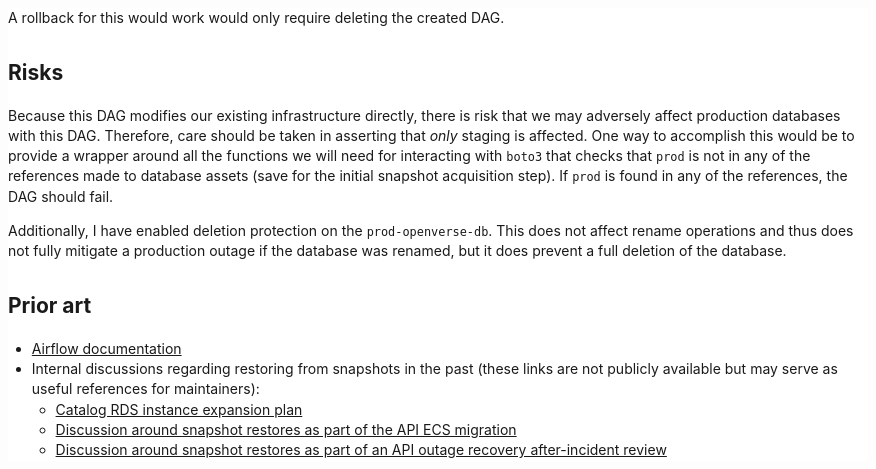 

A rollback for this would work would only require deleting the created DAG.

## Risks



Because this DAG modifies our existing infrastructure directly, there is risk
that we may adversely affect production databases with this DAG. Therefore, care
should be taken in asserting that _only_ staging is affected. One way to
accomplish this would be to provide a wrapper around all the functions we will
need for interacting with `boto3` that checks that `prod` is not in any of the
references made to database assets (save for the initial snapshot acquisition
step). If `prod` is found in any of the references, the DAG should fail.

Additionally, I have enabled deletion protection on the `prod-openverse-db`.
This does not affect rename operations and thus does not fully mitigate a
production outage if the database was renamed, but it does prevent a full
deletion of the database.

## Prior art



- [Airflow documentation](https://airflow.apache.org/docs/apache-airflow-providers-amazon/stable/operators/rds.html)
- Internal discussions regarding restoring from snapshots in the past (these
  links are not publicly available but may serve as useful references for
  maintainers):
  - [Catalog RDS instance expansion plan](https://teamopenverse.wordpress.com/2023/03/27/catalog-rds-instance-storage-expansion-plan/)
  - [Discussion around snapshot restores as part of the API ECS migration](https://teamopenverse.wordpress.com/2022/07/26/api-ecs-deployment/#comment-3404)
  - [Discussion around snapshot restores as part of an API outage recovery after-incident review](https://teamopenverse.wordpress.com/2022/05/18/openverse-api-outage-2022-05-18-debrief/#comment-1066)
